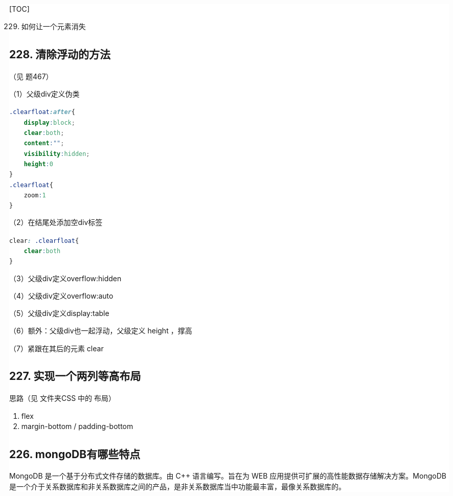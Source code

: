 [TOC]



229. 如何让一个元素消失



## 228. 清除浮动的方法 ##

（见 题467）

   （1）父级div定义伪类 

```css
.clearfloat:after{
    display:block;
    clear:both;
    content:"";
    visibility:hidden;
    height:0
}
.clearfloat{
    zoom:1
}
```

  （2）在结尾处添加空div标签

```css
clear: .clearfloat{
    clear:both
}
```

  （3）父级div定义overflow:hidden

  （4）父级div定义overflow:auto

  （5）父级div定义display:table

  （6）额外：父级div也一起浮动，父级定义 height ，撑高

  （7）紧跟在其后的元素 clear



## 227. 实现一个两列等高布局 ##

思路（见 文件夹CSS 中的 布局）

1. flex
2. margin-bottom / padding-bottom



## 226. mongoDB有哪些特点 ##

MongoDB 是一个基于分布式文件存储的数据库。由 C++ 语言编写。旨在为 WEB 应用提供可扩展的高性能数据存储解决方案。MongoDB 是一个介于关系数据库和非关系数据库之间的产品，是非关系数据库当中功能最丰富，最像关系数据库的。


  [Symbol()]: Symbol("nzq"),